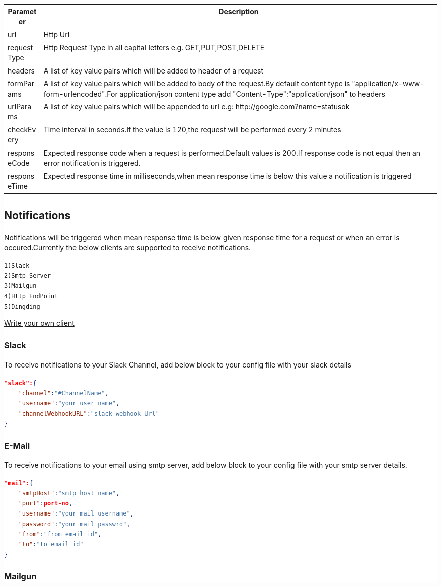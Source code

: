 | Parameter      | Description   
| ------------- |------------- 
| url     | Http Url 
| requestType     | Http Request Type in all capital letters  e.g. GET,PUT,POST,DELETE 
| headers     | A list of key value pairs which will be added to header of a request
| formParams     | A list of key value pairs which will be added to body of the request.By default content type is "application/x-www-form-urlencoded".For application/json content type add "Content-Type":"application/json" to headers
| urlParams     | A list of key value pairs which will be appended to url e.g: http://google.com?name=statusok
|checkEvery| Time interval in seconds.If the value is 120,the request will be performed every 2 minutes
|responseCode|Expected response code when a request is performed.Default values is 200.If response code is not equal then an error notification is triggered.
|responseTime|Expected response time in milliseconds,when mean response time is below this value a notification is triggered


## Notifications 

Notifications will be triggered when mean response time is below given response time for a request or when an error is occured.Currently the below clients are supported to receive notifications.

```
1)Slack
2)Smtp Server
3)Mailgun
4)Http EndPoint
5)Dingding
```
[Write your own client](https://github.com/sanathp/statusok/blob/master/Config.md#write-your-own-notification-client)

### Slack

To receive notifications to your Slack Channel, add below block to your config file with your slack details

```json
"slack":{
	"channel":"#ChannelName",
	"username":"your user name",
	"channelWebhookURL":"slack webhook Url"
}
```

### E-Mail
To receive notifications to your email using smtp server, add below block to your config file with your smtp server details.

```json
"mail":{
	"smtpHost":"smtp host name",
	"port":port-no,
	"username":"your mail username",
	"password":"your mail passwrd",
	"from":"from email id",
	"to":"to email id"
}
```
### Mailgun

